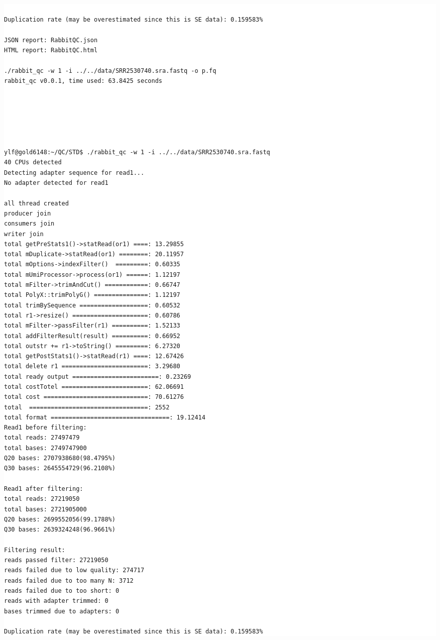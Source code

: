 ```

Duplication rate (may be overestimated since this is SE data): 0.159583%

JSON report: RabbitQC.json
HTML report: RabbitQC.html

./rabbit_qc -w 1 -i ../../data/SRR2530740.sra.fastq -o p.fq
rabbit_qc v0.0.1, time used: 63.8425 seconds






ylf@gold6148:~/QC/STD$ ./rabbit_qc -w 1 -i ../../data/SRR2530740.sra.fastq
40 CPUs detected
Detecting adapter sequence for read1...
No adapter detected for read1

all thread created
producer join
consumers join
writer join
total getPreStats1()->statRead(or1) ====: 13.29855
total mDuplicate->statRead(or1) ========: 20.11957
total mOptions->indexFilter()  =========: 0.60335
total mUmiProcessor->process(or1) ======: 1.12197
total mFilter->trimAndCut() ============: 0.66747
total PolyX::trimPolyG() ===============: 1.12197
total trimBySequence ===================: 0.60532
total r1->resize() =====================: 0.60786
total mFilter->passFilter(r1) ==========: 1.52133
total addFilterResult(result) ==========: 0.66952
total outstr += r1->toString() =========: 6.27320
total getPostStats1()->statRead(r1) ====: 12.67426
total delete r1 ========================: 3.29680
total ready output ========================: 0.23269
total costTotel ========================: 62.06691
total cost =============================: 70.61276
total  =================================: 2552
total format =================================: 19.12414
Read1 before filtering:
total reads: 27497479
total bases: 2749747900
Q20 bases: 2707938680(98.4795%)
Q30 bases: 2645554729(96.2108%)

Read1 after filtering:
total reads: 27219050
total bases: 2721905000
Q20 bases: 2699552056(99.1788%)
Q30 bases: 2639324248(96.9661%)

Filtering result:
reads passed filter: 27219050
reads failed due to low quality: 274717
reads failed due to too many N: 3712
reads failed due to too short: 0
reads with adapter trimmed: 0
bases trimmed due to adapters: 0

Duplication rate (may be overestimated since this is SE data): 0.159583%

```